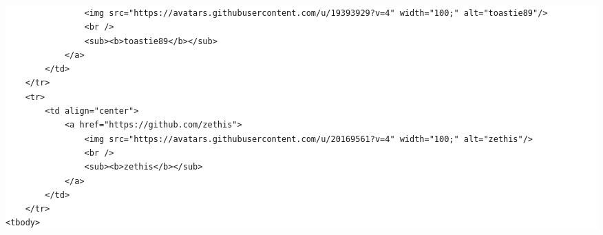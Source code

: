                     <img src="https://avatars.githubusercontent.com/u/19393929?v=4" width="100;" alt="toastie89"/>
                    <br />
                    <sub><b>toastie89</b></sub>
                </a>
            </td>
		</tr>
		<tr>
            <td align="center">
                <a href="https://github.com/zethis">
                    <img src="https://avatars.githubusercontent.com/u/20169561?v=4" width="100;" alt="zethis"/>
                    <br />
                    <sub><b>zethis</b></sub>
                </a>
            </td>
		</tr>
	<tbody>
</table>

